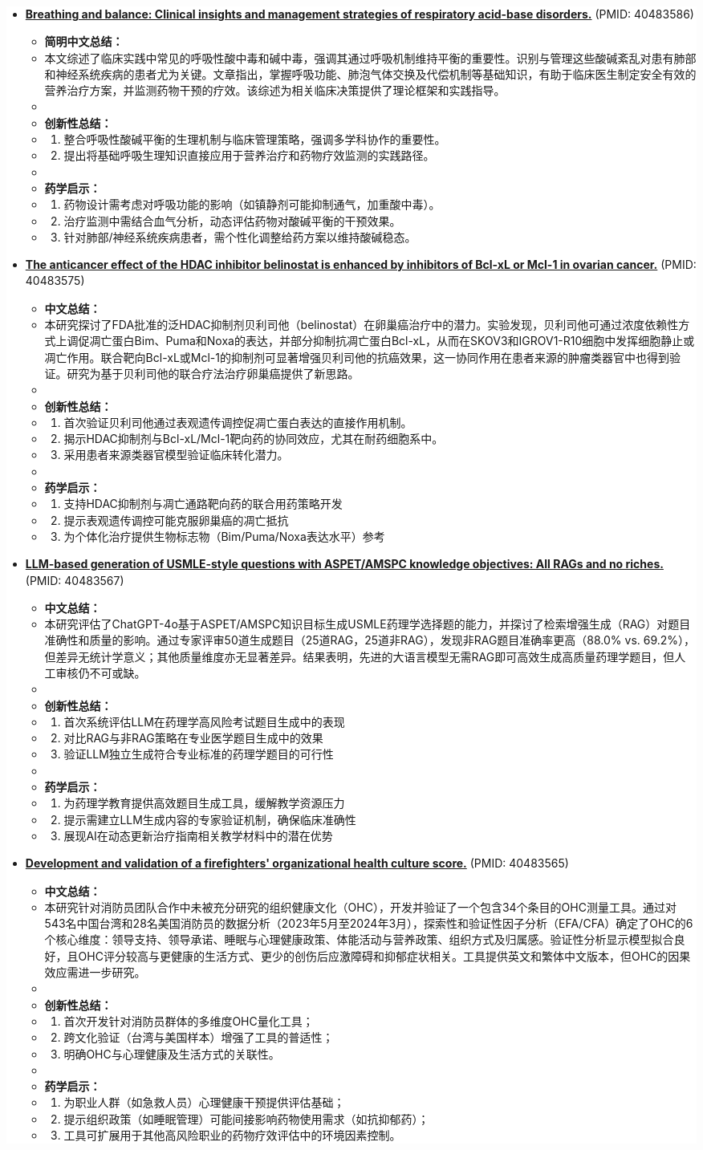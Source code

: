 *   **[Breathing and balance: Clinical insights and management strategies of respiratory acid-base disorders.](https://pubmed.ncbi.nlm.nih.gov/40483586/)** (PMID: 40483586)
    *   **简明中文总结：**
    *   本文综述了临床实践中常见的呼吸性酸中毒和碱中毒，强调其通过呼吸机制维持平衡的重要性。识别与管理这些酸碱紊乱对患有肺部和神经系统疾病的患者尤为关键。文章指出，掌握呼吸功能、肺泡气体交换及代偿机制等基础知识，有助于临床医生制定安全有效的营养治疗方案，并监测药物干预的疗效。该综述为相关临床决策提供了理论框架和实践指导。
    *   
    *   **创新性总结：**
    *   1. 整合呼吸性酸碱平衡的生理机制与临床管理策略，强调多学科协作的重要性。
    *   2. 提出将基础呼吸生理知识直接应用于营养治疗和药物疗效监测的实践路径。
    *   
    *   **药学启示：**
    *   1. 药物设计需考虑对呼吸功能的影响（如镇静剂可能抑制通气，加重酸中毒）。
    *   2. 治疗监测中需结合血气分析，动态评估药物对酸碱平衡的干预效果。
    *   3. 针对肺部/神经系统疾病患者，需个性化调整给药方案以维持酸碱稳态。

*   **[The anticancer effect of the HDAC inhibitor belinostat is enhanced by inhibitors of Bcl-xL or Mcl-1 in ovarian cancer.](https://pubmed.ncbi.nlm.nih.gov/40483575/)** (PMID: 40483575)
    *   **中文总结：**
    *   本研究探讨了FDA批准的泛HDAC抑制剂贝利司他（belinostat）在卵巢癌治疗中的潜力。实验发现，贝利司他可通过浓度依赖性方式上调促凋亡蛋白Bim、Puma和Noxa的表达，并部分抑制抗凋亡蛋白Bcl-xL，从而在SKOV3和IGROV1-R10细胞中发挥细胞静止或凋亡作用。联合靶向Bcl-xL或Mcl-1的抑制剂可显著增强贝利司他的抗癌效果，这一协同作用在患者来源的肿瘤类器官中也得到验证。研究为基于贝利司他的联合疗法治疗卵巢癌提供了新思路。
    *   
    *   **创新性总结：**
    *   1. 首次验证贝利司他通过表观遗传调控促凋亡蛋白表达的直接作用机制。
    *   2. 揭示HDAC抑制剂与Bcl-xL/Mcl-1靶向药的协同效应，尤其在耐药细胞系中。
    *   3. 采用患者来源类器官模型验证临床转化潜力。
    *   
    *   **药学启示：**
    *   1. 支持HDAC抑制剂与凋亡通路靶向药的联合用药策略开发
    *   2. 提示表观遗传调控可能克服卵巢癌的凋亡抵抗
    *   3. 为个体化治疗提供生物标志物（Bim/Puma/Noxa表达水平）参考

*   **[LLM-based generation of USMLE-style questions with ASPET/AMSPC knowledge objectives: All RAGs and no riches.](https://pubmed.ncbi.nlm.nih.gov/40483567/)** (PMID: 40483567)
    *   **中文总结：**
    *   本研究评估了ChatGPT-4o基于ASPET/AMSPC知识目标生成USMLE药理学选择题的能力，并探讨了检索增强生成（RAG）对题目准确性和质量的影响。通过专家评审50道生成题目（25道RAG，25道非RAG），发现非RAG题目准确率更高（88.0% vs. 69.2%），但差异无统计学意义；其他质量维度亦无显著差异。结果表明，先进的大语言模型无需RAG即可高效生成高质量药理学题目，但人工审核仍不可或缺。
    *   
    *   **创新性总结：**
    *   1. 首次系统评估LLM在药理学高风险考试题目生成中的表现
    *   2. 对比RAG与非RAG策略在专业医学题目生成中的效果
    *   3. 验证LLM独立生成符合专业标准的药理学题目的可行性
    *   
    *   **药学启示：**
    *   1. 为药理学教育提供高效题目生成工具，缓解教学资源压力
    *   2. 提示需建立LLM生成内容的专家验证机制，确保临床准确性
    *   3. 展现AI在动态更新治疗指南相关教学材料中的潜在优势

*   **[Development and validation of a firefighters' organizational health culture score.](https://pubmed.ncbi.nlm.nih.gov/40483565/)** (PMID: 40483565)
    *   **中文总结：**
    *   本研究针对消防员团队合作中未被充分研究的组织健康文化（OHC），开发并验证了一个包含34个条目的OHC测量工具。通过对543名中国台湾和28名美国消防员的数据分析（2023年5月至2024年3月），探索性和验证性因子分析（EFA/CFA）确定了OHC的6个核心维度：领导支持、领导承诺、睡眠与心理健康政策、体能活动与营养政策、组织方式及归属感。验证性分析显示模型拟合良好，且OHC评分较高与更健康的生活方式、更少的创伤后应激障碍和抑郁症状相关。工具提供英文和繁体中文版本，但OHC的因果效应需进一步研究。
    *   
    *   **创新性总结：**
    *   1. 首次开发针对消防员群体的多维度OHC量化工具；
    *   2. 跨文化验证（台湾与美国样本）增强了工具的普适性；
    *   3. 明确OHC与心理健康及生活方式的关联性。
    *   
    *   **药学启示：**
    *   1. 为职业人群（如急救人员）心理健康干预提供评估基础；
    *   2. 提示组织政策（如睡眠管理）可能间接影响药物使用需求（如抗抑郁药）；
    *   3. 工具可扩展用于其他高风险职业的药物疗效评估中的环境因素控制。